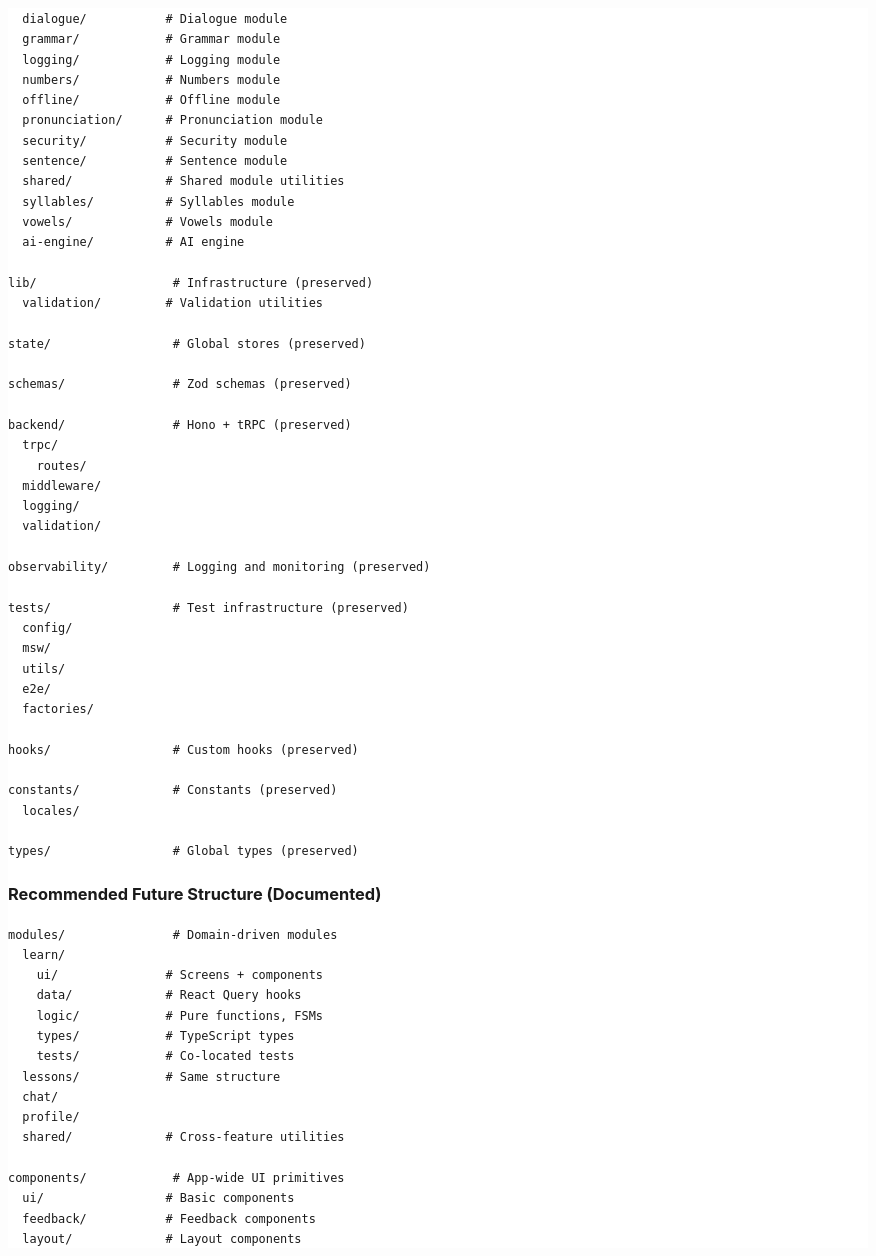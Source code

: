 ```
  dialogue/           # Dialogue module
  grammar/            # Grammar module
  logging/            # Logging module
  numbers/            # Numbers module
  offline/            # Offline module
  pronunciation/      # Pronunciation module
  security/           # Security module
  sentence/           # Sentence module
  shared/             # Shared module utilities
  syllables/          # Syllables module
  vowels/             # Vowels module
  ai-engine/          # AI engine

lib/                   # Infrastructure (preserved)
  validation/         # Validation utilities
  
state/                 # Global stores (preserved)

schemas/               # Zod schemas (preserved)

backend/               # Hono + tRPC (preserved)
  trpc/
    routes/
  middleware/
  logging/
  validation/

observability/         # Logging and monitoring (preserved)

tests/                 # Test infrastructure (preserved)
  config/
  msw/
  utils/
  e2e/
  factories/

hooks/                 # Custom hooks (preserved)

constants/             # Constants (preserved)
  locales/

types/                 # Global types (preserved)
```

### Recommended Future Structure (Documented)
```
modules/               # Domain-driven modules
  learn/
    ui/               # Screens + components
    data/             # React Query hooks
    logic/            # Pure functions, FSMs
    types/            # TypeScript types
    tests/            # Co-located tests
  lessons/            # Same structure
  chat/
  profile/
  shared/             # Cross-feature utilities

components/            # App-wide UI primitives
  ui/                 # Basic components
  feedback/           # Feedback components
  layout/             # Layout components

```